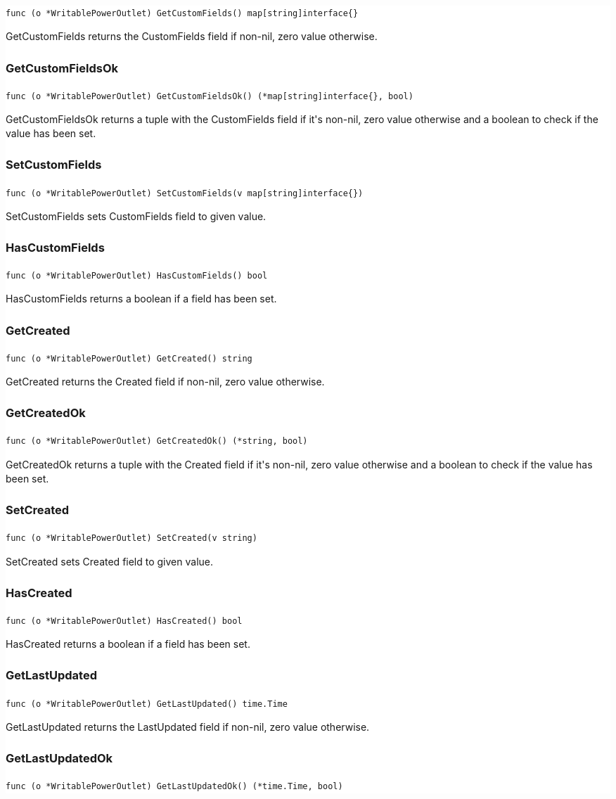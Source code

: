 `func (o *WritablePowerOutlet) GetCustomFields() map[string]interface{}`

GetCustomFields returns the CustomFields field if non-nil, zero value otherwise.

### GetCustomFieldsOk

`func (o *WritablePowerOutlet) GetCustomFieldsOk() (*map[string]interface{}, bool)`

GetCustomFieldsOk returns a tuple with the CustomFields field if it's non-nil, zero value otherwise
and a boolean to check if the value has been set.

### SetCustomFields

`func (o *WritablePowerOutlet) SetCustomFields(v map[string]interface{})`

SetCustomFields sets CustomFields field to given value.

### HasCustomFields

`func (o *WritablePowerOutlet) HasCustomFields() bool`

HasCustomFields returns a boolean if a field has been set.

### GetCreated

`func (o *WritablePowerOutlet) GetCreated() string`

GetCreated returns the Created field if non-nil, zero value otherwise.

### GetCreatedOk

`func (o *WritablePowerOutlet) GetCreatedOk() (*string, bool)`

GetCreatedOk returns a tuple with the Created field if it's non-nil, zero value otherwise
and a boolean to check if the value has been set.

### SetCreated

`func (o *WritablePowerOutlet) SetCreated(v string)`

SetCreated sets Created field to given value.

### HasCreated

`func (o *WritablePowerOutlet) HasCreated() bool`

HasCreated returns a boolean if a field has been set.

### GetLastUpdated

`func (o *WritablePowerOutlet) GetLastUpdated() time.Time`

GetLastUpdated returns the LastUpdated field if non-nil, zero value otherwise.

### GetLastUpdatedOk

`func (o *WritablePowerOutlet) GetLastUpdatedOk() (*time.Time, bool)`

